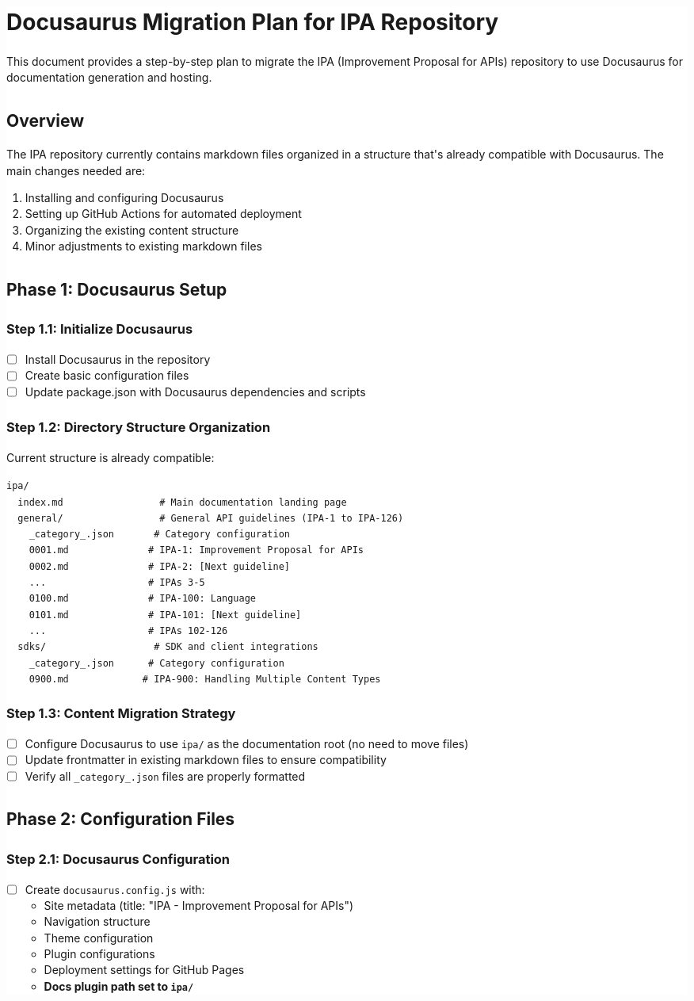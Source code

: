 # Docusaurus Migration Plan for IPA Repository

This document provides a step-by-step plan to migrate the IPA (Improvement Proposal for APIs) repository to use Docusaurus for documentation generation and hosting.

## Overview

The IPA repository currently contains markdown files organized in a structure that's already compatible with Docusaurus. The main changes needed are:
1. Installing and configuring Docusaurus
2. Setting up GitHub Actions for automated deployment
3. Organizing the existing content structure
4. Minor adjustments to existing markdown files

## Phase 1: Docusaurus Setup

### Step 1.1: Initialize Docusaurus
- [ ] Install Docusaurus in the repository
- [ ] Create basic configuration files
- [ ] Update package.json with Docusaurus dependencies and scripts

### Step 1.2: Directory Structure Organization
Current structure is already compatible:
```
ipa/
  index.md                 # Main documentation landing page
  general/                 # General API guidelines (IPA-1 to IPA-126)
    _category_.json       # Category configuration
    0001.md              # IPA-1: Improvement Proposal for APIs
    0002.md              # IPA-2: [Next guideline]
    ...                  # IPAs 3-5
    0100.md              # IPA-100: Language
    0101.md              # IPA-101: [Next guideline]
    ...                  # IPAs 102-126
  sdks/                   # SDK and client integrations
    _category_.json      # Category configuration  
    0900.md             # IPA-900: Handling Multiple Content Types
```

### Step 1.3: Content Migration Strategy
- [ ] Configure Docusaurus to use `ipa/` as the documentation root (no need to move files)
- [ ] Update frontmatter in existing markdown files to ensure compatibility
- [ ] Verify all `_category_.json` files are properly formatted

## Phase 2: Configuration Files

### Step 2.1: Docusaurus Configuration
- [ ] Create `docusaurus.config.js` with:
  - Site metadata (title: "IPA - Improvement Proposal for APIs")
  - Navigation structure
  - Theme configuration
  - Plugin configurations
  - Deployment settings for GitHub Pages
  - **Docs plugin path set to `ipa/`**
